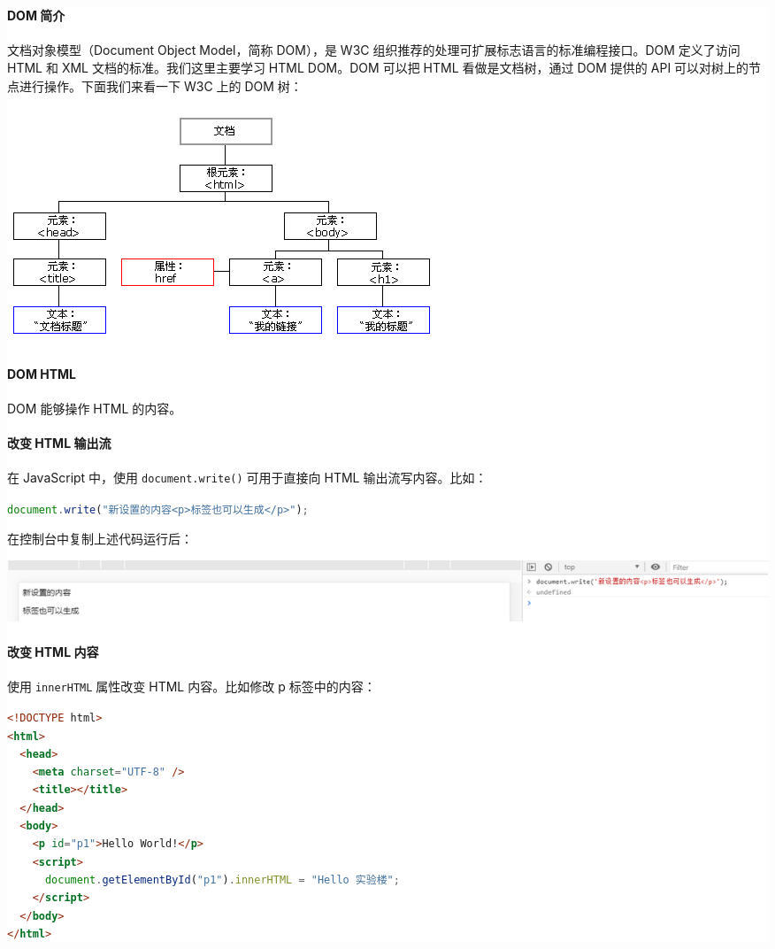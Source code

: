 #### DOM 简介



文档对象模型（Document Object Model，简称 DOM），是 W3C 组织推荐的处理可扩展标志语言的标准编程接口。DOM 定义了访问 HTML 和 XML 文档的标准。我们这里主要学习 HTML DOM。DOM 可以把 HTML 看做是文档树，通过 DOM 提供的 API 可以对树上的节点进行操作。下面我们来看一下 W3C 上的 DOM 树：

![1](document-uid897174labid9222timestamp1547429789687.png)

#### DOM HTML



DOM 能够操作 HTML 的内容。

#### 改变 HTML 输出流

在 JavaScript 中，使用 `document.write()` 可用于直接向 HTML 输出流写内容。比如：

```javascript
document.write("新设置的内容<p>标签也可以生成</p>");
```

在控制台中复制上述代码运行后：

![1](document-uid897174labid9222timestamp1547437152292.png)

#### 改变 HTML 内容

使用 `innerHTML` 属性改变 HTML 内容。比如修改 p 标签中的内容：

```html
<!DOCTYPE html>
<html>
  <head>
    <meta charset="UTF-8" />
    <title></title>
  </head>
  <body>
    <p id="p1">Hello World!</p>
    <script>
      document.getElementById("p1").innerHTML = "Hello 实验楼";
    </script>
  </body>
</html>
```
